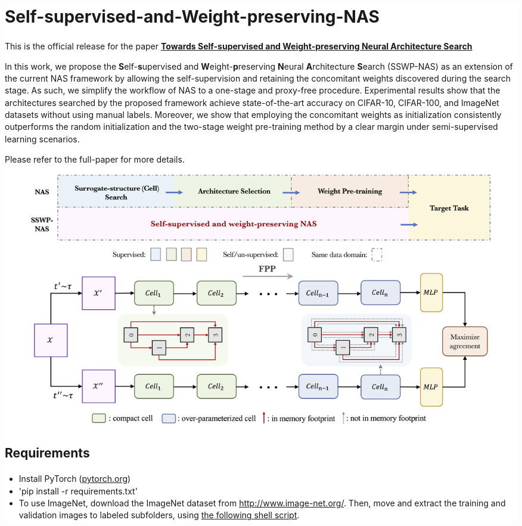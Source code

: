 # Self-supervised-and-Weight-preserving-NAS

This is the official release for the paper [**Towards Self-supervised and Weight-preserving Neural Architecture Search**](https://arxiv.org/abs/2206.04125)

In this work, we propose the **S**elf-**s**upervised and **W**eight-**p**reserving **N**eural **A**rchitecture **S**earch (SSWP-NAS) as an extension of the current NAS framework by allowing the self-supervision and retaining the concomitant weights discovered during the search stage. As such, we simplify the workflow of NAS to a one-stage and proxy-free procedure. Experimental results show that the architectures searched by the proposed framework achieve state-of-the-art accuracy on CIFAR-10, CIFAR-100, and ImageNet datasets without using manual labels. Moreover, we show that employing the concomitant weights as initialization consistently outperforms the random initialization and the two-stage weight pre-training method by a clear margin under semi-supervised learning scenarios. 

Please refer to the full-paper for more details.

<div align="center">
  <img width="90%" alt="overview" src="figures/overview.png">
</div>

<div align="center">
  <img width="90%" alt="framework" src="figures/framework.png">
</div>

## Requirements
- Install PyTorch ([pytorch.org](http://pytorch.org))
- 'pip install -r requirements.txt'
- To use ImageNet, download the ImageNet dataset from http://www.image-net.org/. Then, move and extract the training and validation images to labeled subfolders, using [the following shell script](https://github.com/pytorch/examples/blob/main/imagenet/extract_ILSVRC.sh).
